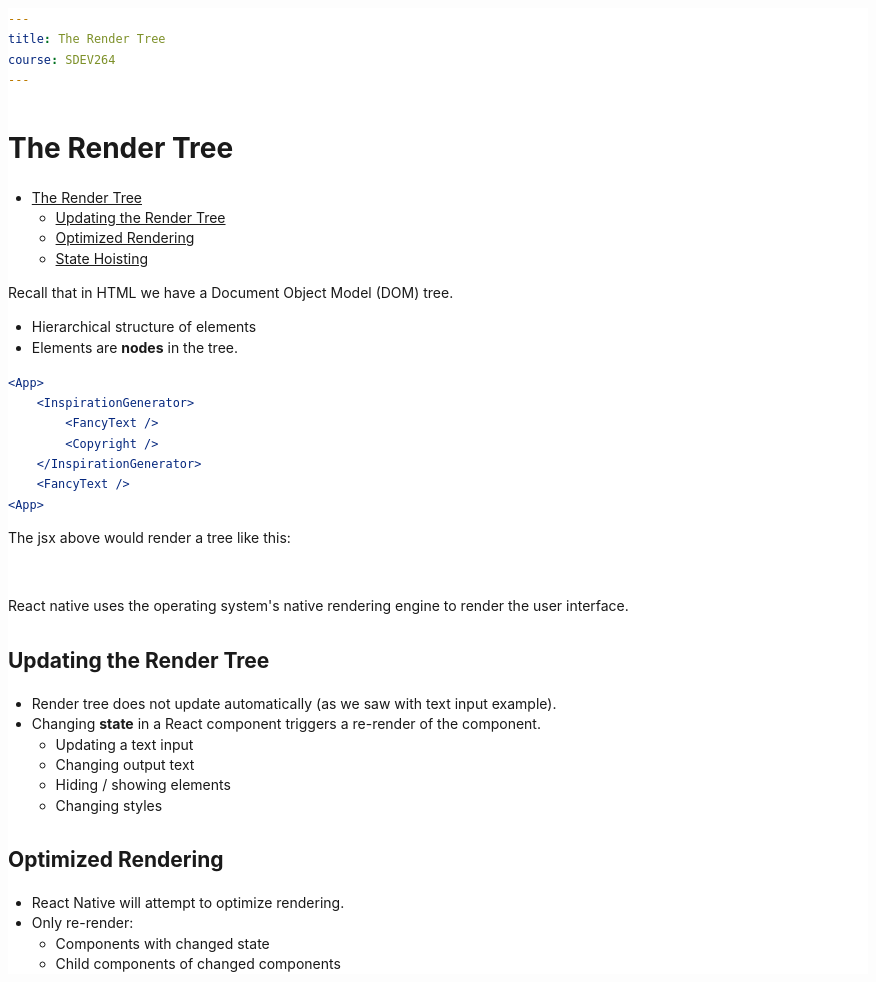 ```yaml
---
title: The Render Tree
course: SDEV264
---
```


# The Render Tree

- [The Render Tree](#the-render-tree)
  - [Updating the Render Tree](#updating-the-render-tree)
  - [Optimized Rendering](#optimized-rendering)
  - [State Hoisting](#state-hoisting)

Recall that in HTML we have a Document Object Model (DOM) tree.

- Hierarchical structure of elements
- Elements are **nodes** in the tree.

```jsx
<App>
    <InspirationGenerator>
        <FancyText />
        <Copyright />
    </InspirationGenerator>
    <FancyText />
<App>
```

The jsx above would render a tree like this:

<figure>
 <img src="https://react.dev/_next/image?url=%2Fimages%2Fdocs%2Fdiagrams%2Frender_tree.dark.png&w=640&q=75" alt="" style="width: 75%;height: auto;">
</figure>

React native uses the operating system's native rendering engine to render the user interface.

## Updating the Render Tree

- Render tree does not update automatically (as we saw with text input example).
- Changing **state** in a React component triggers a re-render of the component.
  - Updating a text input
  - Changing output text
  - Hiding / showing elements
  - Changing styles

## Optimized Rendering

- React Native will attempt to optimize rendering.
- Only re-render:
  - Components with changed state
  - Child components of changed components
